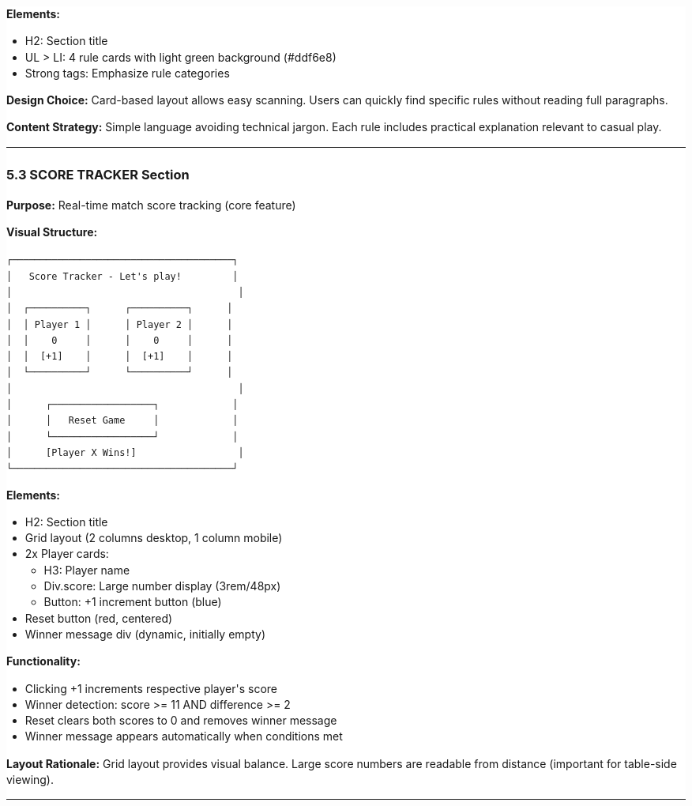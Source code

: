 **Elements:**
- H2: Section title
- UL > LI: 4 rule cards with light green background (#ddf6e8)
- Strong tags: Emphasize rule categories

**Design Choice:**
Card-based layout allows easy scanning. Users can quickly find specific rules without reading full paragraphs.

**Content Strategy:**
Simple language avoiding technical jargon. Each rule includes practical explanation relevant to casual play.

---

### 5.3 SCORE TRACKER Section

**Purpose:** Real-time match score tracking (core feature)

**Visual Structure:**
```
┌───────────────────────────────────────┐
│   Score Tracker - Let's play!         │
│                                        │
│  ┌──────────┐      ┌──────────┐      │
│  │ Player 1 │      │ Player 2 │      │
│  │    0     │      │    0     │      │
│  │  [+1]    │      │  [+1]    │      │
│  └──────────┘      └──────────┘      │
│                                        │
│      ┌──────────────────┐             │
│      │   Reset Game     │             │
│      └──────────────────┘             │
│      [Player X Wins!]                  │
└───────────────────────────────────────┘
```

**Elements:**
- H2: Section title
- Grid layout (2 columns desktop, 1 column mobile)
- 2x Player cards:
  - H3: Player name
  - Div.score: Large number display (3rem/48px)
  - Button: +1 increment button (blue)
- Reset button (red, centered)
- Winner message div (dynamic, initially empty)

**Functionality:**
- Clicking +1 increments respective player's score
- Winner detection: score >= 11 AND difference >= 2
- Reset clears both scores to 0 and removes winner message
- Winner message appears automatically when conditions met

**Layout Rationale:**
Grid layout provides visual balance. Large score numbers are readable from distance (important for table-side viewing).

---
